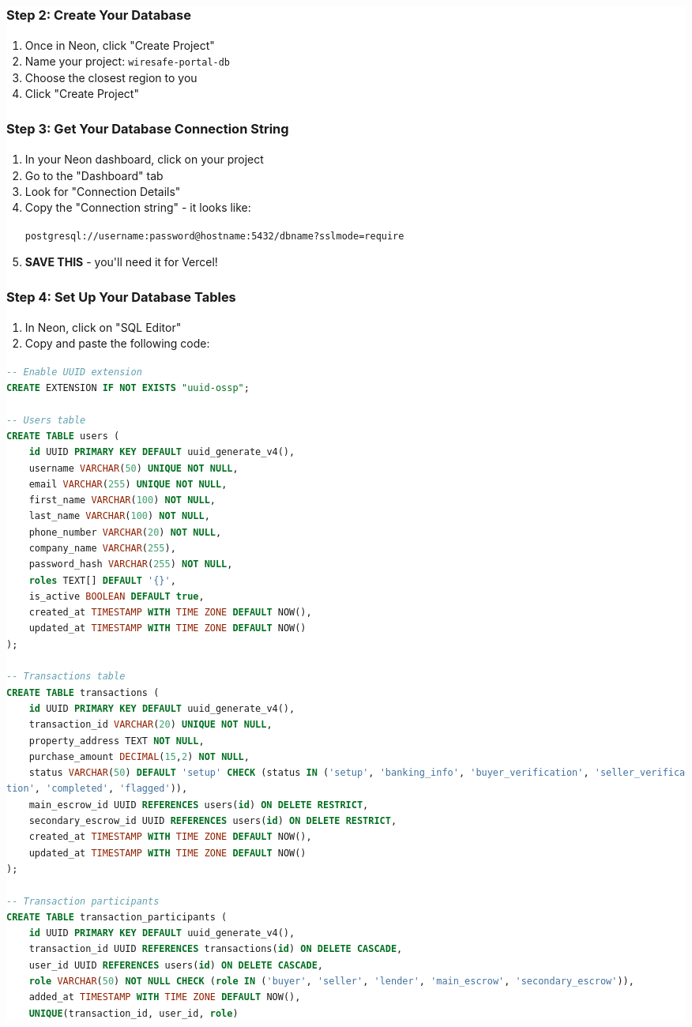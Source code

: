 ### Step 2: Create Your Database
1. Once in Neon, click "Create Project"
2. Name your project: `wiresafe-portal-db`
3. Choose the closest region to you
4. Click "Create Project"

### Step 3: Get Your Database Connection String
1. In your Neon dashboard, click on your project
2. Go to the "Dashboard" tab
3. Look for "Connection Details"
4. Copy the "Connection string" - it looks like:
   ```
   postgresql://username:password@hostname:5432/dbname?sslmode=require
   ```
5. **SAVE THIS** - you'll need it for Vercel!

### Step 4: Set Up Your Database Tables
1. In Neon, click on "SQL Editor"
2. Copy and paste the following code:

```sql
-- Enable UUID extension
CREATE EXTENSION IF NOT EXISTS "uuid-ossp";

-- Users table
CREATE TABLE users (
    id UUID PRIMARY KEY DEFAULT uuid_generate_v4(),
    username VARCHAR(50) UNIQUE NOT NULL,
    email VARCHAR(255) UNIQUE NOT NULL,
    first_name VARCHAR(100) NOT NULL,
    last_name VARCHAR(100) NOT NULL,
    phone_number VARCHAR(20) NOT NULL,
    company_name VARCHAR(255),
    password_hash VARCHAR(255) NOT NULL,
    roles TEXT[] DEFAULT '{}',
    is_active BOOLEAN DEFAULT true,
    created_at TIMESTAMP WITH TIME ZONE DEFAULT NOW(),
    updated_at TIMESTAMP WITH TIME ZONE DEFAULT NOW()
);

-- Transactions table
CREATE TABLE transactions (
    id UUID PRIMARY KEY DEFAULT uuid_generate_v4(),
    transaction_id VARCHAR(20) UNIQUE NOT NULL,
    property_address TEXT NOT NULL,
    purchase_amount DECIMAL(15,2) NOT NULL,
    status VARCHAR(50) DEFAULT 'setup' CHECK (status IN ('setup', 'banking_info', 'buyer_verification', 'seller_verification', 'completed', 'flagged')),
    main_escrow_id UUID REFERENCES users(id) ON DELETE RESTRICT,
    secondary_escrow_id UUID REFERENCES users(id) ON DELETE RESTRICT,
    created_at TIMESTAMP WITH TIME ZONE DEFAULT NOW(),
    updated_at TIMESTAMP WITH TIME ZONE DEFAULT NOW()
);

-- Transaction participants
CREATE TABLE transaction_participants (
    id UUID PRIMARY KEY DEFAULT uuid_generate_v4(),
    transaction_id UUID REFERENCES transactions(id) ON DELETE CASCADE,
    user_id UUID REFERENCES users(id) ON DELETE CASCADE,
    role VARCHAR(50) NOT NULL CHECK (role IN ('buyer', 'seller', 'lender', 'main_escrow', 'secondary_escrow')),
    added_at TIMESTAMP WITH TIME ZONE DEFAULT NOW(),
    UNIQUE(transaction_id, user_id, role)
```